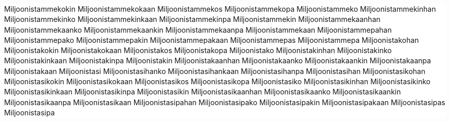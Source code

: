 Miljoonistammekokin
Miljoonistammekokaan
Miljoonistammekos
Miljoonistammekopa
Miljoonistammeko
Miljoonistammekinhan
Miljoonistammekinko
Miljoonistammekinkaan
Miljoonistammekinpa
Miljoonistammekin
Miljoonistammekaanhan
Miljoonistammekaanko
Miljoonistammekaankin
Miljoonistammekaanpa
Miljoonistammekaan
Miljoonistammepahan
Miljoonistammepako
Miljoonistammepakin
Miljoonistammepakaan
Miljoonistammepas
Miljoonistammepa
Miljoonistakohan
Miljoonistakokin
Miljoonistakokaan
Miljoonistakos
Miljoonistakopa
Miljoonistako
Miljoonistakinhan
Miljoonistakinko
Miljoonistakinkaan
Miljoonistakinpa
Miljoonistakin
Miljoonistakaanhan
Miljoonistakaanko
Miljoonistakaankin
Miljoonistakaanpa
Miljoonistakaan
Miljoonistasi
Miljoonistasihanko
Miljoonistasihankaan
Miljoonistasihanpa
Miljoonistasihan
Miljoonistasikohan
Miljoonistasikokin
Miljoonistasikokaan
Miljoonistasikos
Miljoonistasikopa
Miljoonistasiko
Miljoonistasikinhan
Miljoonistasikinko
Miljoonistasikinkaan
Miljoonistasikinpa
Miljoonistasikin
Miljoonistasikaanhan
Miljoonistasikaanko
Miljoonistasikaankin
Miljoonistasikaanpa
Miljoonistasikaan
Miljoonistasipahan
Miljoonistasipako
Miljoonistasipakin
Miljoonistasipakaan
Miljoonistasipas
Miljoonistasipa